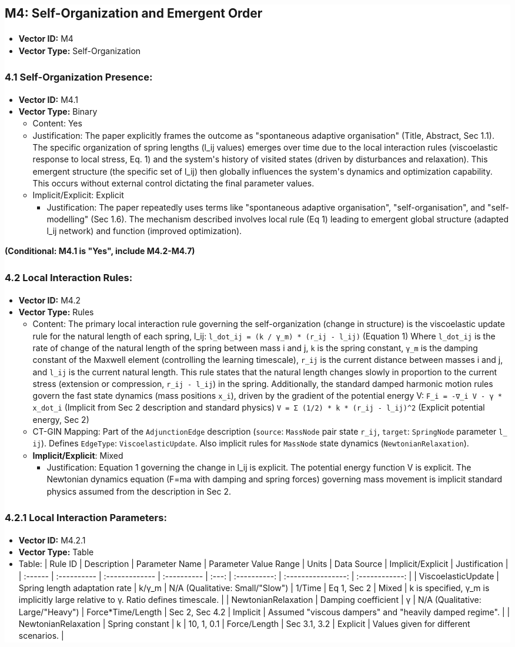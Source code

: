 
## M4: Self-Organization and Emergent Order
*   **Vector ID:** M4
*   **Vector Type:** Self-Organization

### **4.1 Self-Organization Presence:**

*   **Vector ID:** M4.1
*   **Vector Type:** Binary
    *   Content: Yes
    *   Justification: The paper explicitly frames the outcome as "spontaneous adaptive organisation" (Title, Abstract, Sec 1.1). The specific organization of spring lengths (l_ij values) emerges over time due to the local interaction rules (viscoelastic response to local stress, Eq. 1) and the system's history of visited states (driven by disturbances and relaxation). This emergent structure (the specific set of l_ij) then globally influences the system's dynamics and optimization capability. This occurs without external control dictating the final parameter values.
    *   Implicit/Explicit: Explicit
        *  Justification: The paper repeatedly uses terms like "spontaneous adaptive organisation", "self-organisation", and "self-modelling" (Sec 1.6). The mechanism described involves local rule (Eq 1) leading to emergent global structure (adapted l_ij network) and function (improved optimization).

**(Conditional: M4.1 is "Yes", include M4.2-M4.7)**

### **4.2 Local Interaction Rules:**

*   **Vector ID:** M4.2
*   **Vector Type:** Rules
    *   Content: The primary local interaction rule governing the self-organization (change in structure) is the viscoelastic update rule for the natural length of each spring, l_ij:
        `l_dot_ij = (k / γ_m) * (r_ij - l_ij)` (Equation 1)
        Where `l_dot_ij` is the rate of change of the natural length of the spring between mass i and j, `k` is the spring constant, `γ_m` is the damping constant of the Maxwell element (controlling the learning timescale), `r_ij` is the current distance between masses i and j, and `l_ij` is the current natural length. This rule states that the natural length changes slowly in proportion to the current stress (extension or compression, `r_ij - l_ij`) in the spring. Additionally, the standard damped harmonic motion rules govern the fast state dynamics (mass positions `x_i`), driven by the gradient of the potential energy V:
        `F_i = -∇_i V - γ * x_dot_i` (Implicit from Sec 2 description and standard physics)
        `V = Σ (1/2) * k * (r_ij - l_ij)^2` (Explicit potential energy, Sec 2)
    *   CT-GIN Mapping: Part of the `AdjunctionEdge` description (`source`: `MassNode` pair state `r_ij`, `target`: `SpringNode` parameter `l_ij`). Defines `EdgeType`: `ViscoelasticUpdate`. Also implicit rules for `MassNode` state dynamics (`NewtonianRelaxation`).
    * **Implicit/Explicit**: Mixed
        *  Justification: Equation 1 governing the change in l_ij is explicit. The potential energy function V is explicit. The Newtonian dynamics equation (F=ma with damping and spring forces) governing mass movement is implicit standard physics assumed from the description in Sec 2.

### **4.2.1 Local Interaction Parameters:**

* **Vector ID:** M4.2.1
* **Vector Type:** Table
*   Table:
    | Rule ID | Description | Parameter Name | Parameter Value Range | Units | Data Source | Implicit/Explicit | Justification |
    | :------ | :---------- | :------------- | :---------- | :---: | :----------: | :----------------: | :------------: |
    | ViscoelasticUpdate | Spring length adaptation rate | k/γ_m | N/A (Qualitative: Small/"Slow") | 1/Time | Eq 1, Sec 2 | Mixed | k is specified, γ_m is implicitly large relative to γ. Ratio defines timescale. |
    | NewtonianRelaxation | Damping coefficient | γ | N/A (Qualitative: Large/"Heavy") | Force*Time/Length | Sec 2, Sec 4.2 | Implicit | Assumed "viscous dampers" and "heavily damped regime". |
    | NewtonianRelaxation | Spring constant | k | 10, 1, 0.1 | Force/Length | Sec 3.1, 3.2 | Explicit | Values given for different scenarios. |
